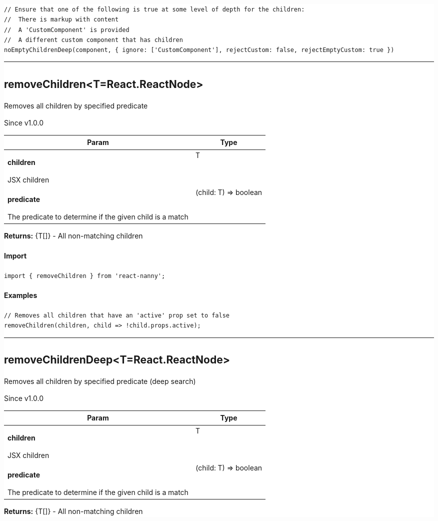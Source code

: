 ```
// Ensure that one of the following is true at some level of depth for the children: 
//  There is markup with content
//  A 'CustomComponent' is provided
//  A different custom component that has children
noEmptyChildrenDeep(component, { ignore: ['CustomComponent'], rejectCustom: false, rejectEmptyCustom: true })
```


<hr />

  

<h2>removeChildren&lt;T=React.ReactNode&gt;</h2>
<p>Removes all children by specified predicate</p>
<p>Since v1.0.0</p>
<table>
      <thead>
      <tr>
        <th>Param</th>
        <th>Type</th></tr>
      </thead>
      <tbody><tr><td><p><b>children</b></p>JSX children</td><td>T</td></tr><tr><td><p><b>predicate</b></p>The predicate to determine if the given child is a match</td><td>(child: T) => boolean</td></tr></tbody>
    </table><p><b>Returns:</b> {T[]} - All non-matching children</p>

<h4>Import</h4>

```
import { removeChildren } from 'react-nanny';
```


<h4>Examples</h4>

```
// Removes all children that have an 'active' prop set to false
removeChildren(children, child => !child.props.active);
```


<hr />

  

<h2>removeChildrenDeep&lt;T=React.ReactNode&gt;</h2>
<p>Removes all children by specified predicate (deep search)</p>
<p>Since v1.0.0</p>
<table>
      <thead>
      <tr>
        <th>Param</th>
        <th>Type</th></tr>
      </thead>
      <tbody><tr><td><p><b>children</b></p>JSX children</td><td>T</td></tr><tr><td><p><b>predicate</b></p>The predicate to determine if the given child is a match</td><td>(child: T) => boolean</td></tr></tbody>
    </table><p><b>Returns:</b> {T[]} - All non-matching children</p>

